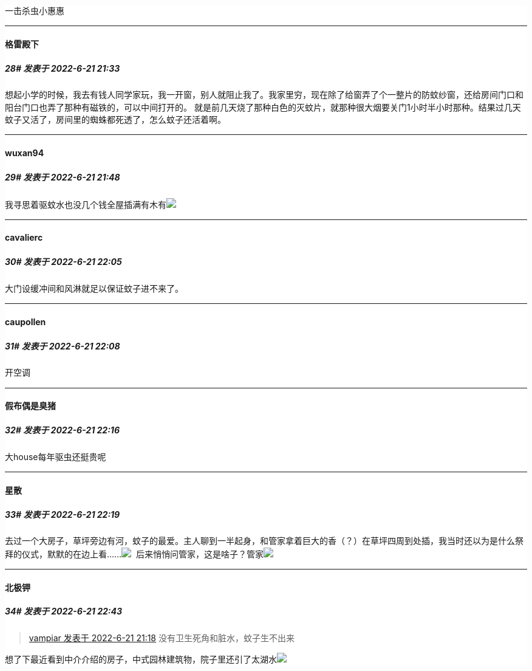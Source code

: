 一击杀虫小惠惠

*****

####  格雷殿下  
##### 28#       发表于 2022-6-21 21:33

想起小学的时候，我去有钱人同学家玩，我一开窗，别人就阻止我了。我家里穷，现在除了给窗弄了个一整片的防蚊纱窗，还给房间门口和阳台门口也弄了那种有磁铁的，可以中间打开的。 就是前几天烧了那种白色的灭蚊片，就那种很大烟要关门1小时半小时那种。结果过几天蚊子又活了，房间里的蜘蛛都死透了，怎么蚊子还活着啊。

*****

####  wuxan94  
##### 29#       发表于 2022-6-21 21:48

我寻思着驱蚊水也没几个钱全屋插满有木有<img src="https://static.saraba1st.com/image/smiley/carton2017/225.png" referrerpolicy="no-referrer">

*****

####  cavalierc  
##### 30#       发表于 2022-6-21 22:05

大门设缓冲间和风淋就足以保证蚊子进不来了。



*****

####  caupollen  
##### 31#       发表于 2022-6-21 22:08

开空调

*****

####  假布偶是臭猪  
##### 32#       发表于 2022-6-21 22:16

大house每年驱虫还挺贵呢

*****

####  星散  
##### 33#       发表于 2022-6-21 22:19

去过一个大房子，草坪旁边有河，蚊子的最爱。主人聊到一半起身，和管家拿着巨大的香（？）在草坪四周到处插，我当时还以为是什么祭拜的仪式，默默的在边上看……<img src="https://static.saraba1st.com/image/smiley/face2017/004.gif" referrerpolicy="no-referrer">  后来悄悄问管家，这是啥子？管家<img src="https://static.saraba1st.com/image/smiley/face2017/037.png" referrerpolicy="no-referrer"> 

*****

####  北极钾  
##### 34#       发表于 2022-6-21 22:43

<blockquote><a href="httphttps://bbs.saraba1st.com/2b/forum.php?mod=redirect&amp;goto=findpost&amp;pid=56357669&amp;ptid=2077155" target="_blank">vampiar 发表于 2022-6-21 21:18</a>
没有卫生死角和脏水，蚊子生不出来</blockquote>
想了下最近看到中介介绍的房子，中式园林建筑物，院子里还引了太湖水<img src="https://static.saraba1st.com/image/smiley/face2017/040.png" referrerpolicy="no-referrer">
